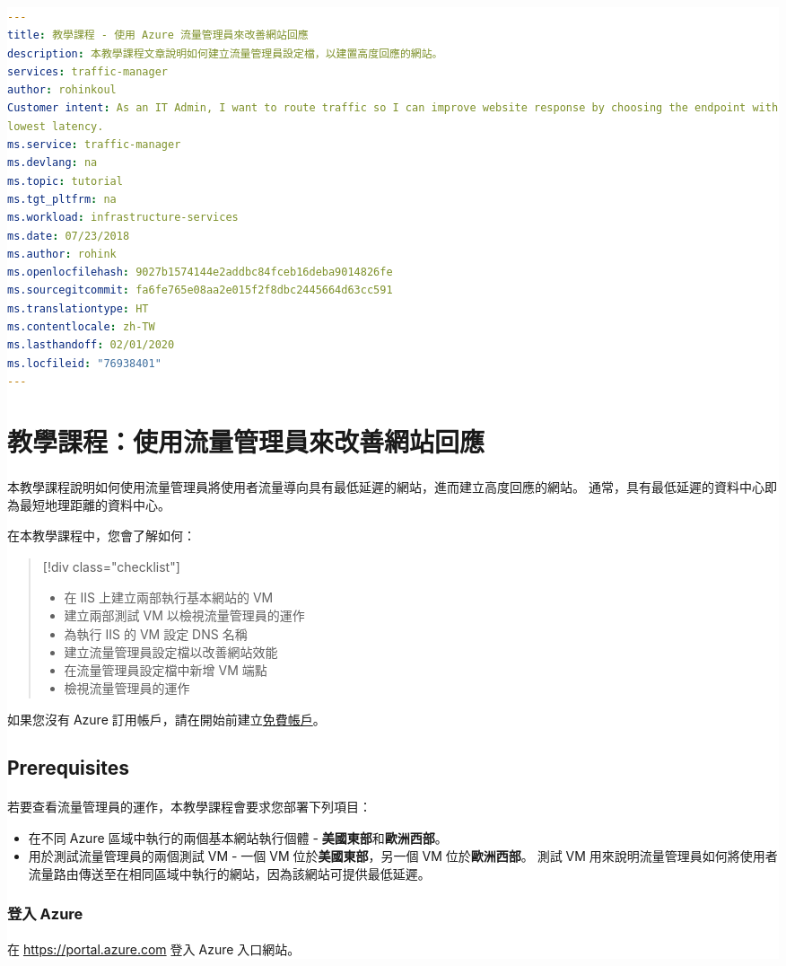 ```yaml
---
title: 教學課程 - 使用 Azure 流量管理員來改善網站回應
description: 本教學課程文章說明如何建立流量管理員設定檔，以建置高度回應的網站。
services: traffic-manager
author: rohinkoul
Customer intent: As an IT Admin, I want to route traffic so I can improve website response by choosing the endpoint with lowest latency.
ms.service: traffic-manager
ms.devlang: na
ms.topic: tutorial
ms.tgt_pltfrm: na
ms.workload: infrastructure-services
ms.date: 07/23/2018
ms.author: rohink
ms.openlocfilehash: 9027b1574144e2addbc84fceb16deba9014826fe
ms.sourcegitcommit: fa6fe765e08aa2e015f2f8dbc2445664d63cc591
ms.translationtype: HT
ms.contentlocale: zh-TW
ms.lasthandoff: 02/01/2020
ms.locfileid: "76938401"
---
```

# <a name="tutorial-improve-website-response-using-traffic-manager"></a>教學課程：使用流量管理員來改善網站回應

本教學課程說明如何使用流量管理員將使用者流量導向具有最低延遲的網站，進而建立高度回應的網站。 通常，具有最低延遲的資料中心即為最短地理距離的資料中心。

在本教學課程中，您會了解如何：

> [!div class="checklist"]
> * 在 IIS 上建立兩部執行基本網站的 VM
> * 建立兩部測試 VM 以檢視流量管理員的運作
> * 為執行 IIS 的 VM 設定 DNS 名稱
> * 建立流量管理員設定檔以改善網站效能
> * 在流量管理員設定檔中新增 VM 端點
> * 檢視流量管理員的運作

如果您沒有 Azure 訂用帳戶，請在開始前建立[免費帳戶](https://azure.microsoft.com/free/?WT.mc_id=A261C142F)。

## <a name="prerequisites"></a>Prerequisites

若要查看流量管理員的運作，本教學課程會要求您部署下列項目：

- 在不同 Azure 區域中執行的兩個基本網站執行個體 - **美國東部**和**歐洲西部**。
- 用於測試流量管理員的兩個測試 VM - 一個 VM 位於**美國東部**，另一個 VM 位於**歐洲西部**。 測試 VM 用來說明流量管理員如何將使用者流量路由傳送至在相同區域中執行的網站，因為該網站可提供最低延遲。

### <a name="sign-in-to-azure"></a>登入 Azure

在 https://portal.azure.com 登入 Azure 入口網站。
